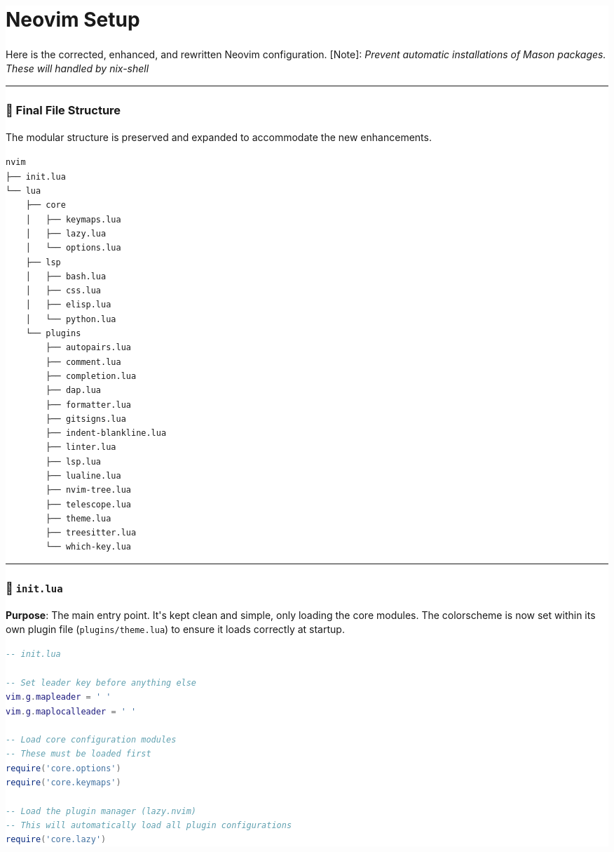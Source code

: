 # Neovim Setup

Here is the corrected, enhanced, and rewritten Neovim configuration.
[Note]: _Prevent automatic installations of Mason packages. These will handled by nix-shell_

---

### 📂 Final File Structure

The modular structure is preserved and expanded to accommodate the new enhancements.

```
nvim
├── init.lua
└── lua
    ├── core
    │   ├── keymaps.lua
    │   ├── lazy.lua
    │   └── options.lua
    ├── lsp
    │   ├── bash.lua
    │   ├── css.lua
    │   ├── elisp.lua
    │   └── python.lua
    └── plugins
        ├── autopairs.lua
        ├── comment.lua
        ├── completion.lua
        ├── dap.lua
        ├── formatter.lua
        ├── gitsigns.lua
        ├── indent-blankline.lua
        ├── linter.lua
        ├── lsp.lua
        ├── lualine.lua
        ├── nvim-tree.lua
        ├── telescope.lua
        ├── theme.lua
        ├── treesitter.lua
        └── which-key.lua
```

---

### 📜 `init.lua`

**Purpose**: The main entry point. It's kept clean and simple, only loading the core modules. The colorscheme is now set within its own plugin file (`plugins/theme.lua`) to ensure it loads correctly at startup.

```lua
-- init.lua

-- Set leader key before anything else
vim.g.mapleader = ' '
vim.g.maplocalleader = ' '

-- Load core configuration modules
-- These must be loaded first
require('core.options')
require('core.keymaps')

-- Load the plugin manager (lazy.nvim)
-- This will automatically load all plugin configurations
require('core.lazy')
```